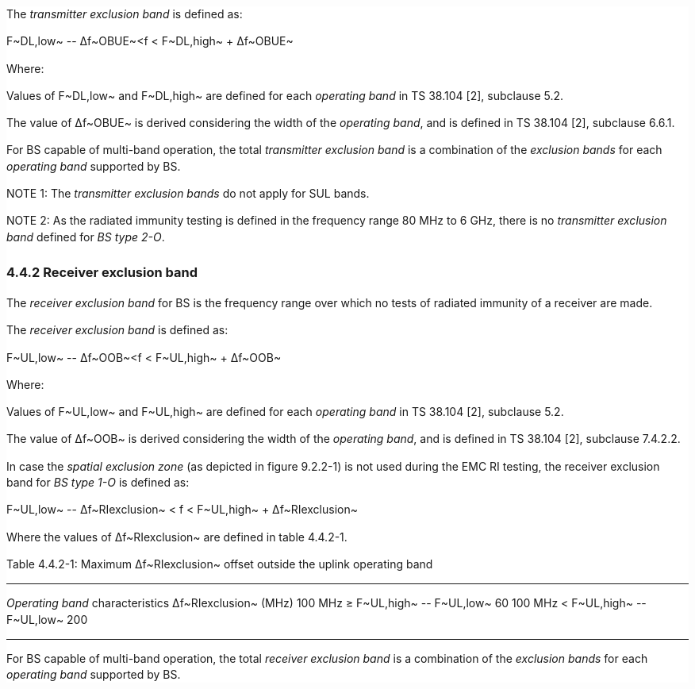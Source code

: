 The *transmitter exclusion band* is defined as:

F~DL,low~ -- Δf~OBUE~\<f \< F~DL,high~ + Δf~OBUE~

Where:

Values of F~DL,low~ and F~DL,high~ are defined for each *operating band*
in TS 38.104 \[2\], subclause 5.2.

The value of Δf~OBUE~ is derived considering the width of the *operating
band*, and is defined in TS 38.104 \[2\], subclause 6.6.1.

For BS capable of multi-band operation, the total *transmitter exclusion
band* is a combination of the *exclusion bands* for each *operating
band* supported by BS.

NOTE 1: The *transmitter exclusion bands* do not apply for SUL bands.

NOTE 2: As the radiated immunity testing is defined in the frequency
range 80 MHz to 6 GHz, there is no *transmitter exclusion band* defined
for *BS type 2-O*.

### 4.4.2 Receiver exclusion band

The *receiver exclusion band* for BS is the frequency range over which
no tests of radiated immunity of a receiver are made.

The *receiver exclusion band* is defined as:

F~UL,low~ -- Δf~OOB~\<f \< F~UL,high~ + Δf~OOB~

Where:

Values of F~UL,low~ and F~UL,high~ are defined for each *operating band*
in TS 38.104 \[2\], subclause 5.2.

The value of Δf~OOB~ is derived considering the width of the *operating
band*, and is defined in TS 38.104 \[2\], subclause 7.4.2.2.

In case the *spatial exclusion zone* (as depicted in figure 9.2.2-1) is
not used during the EMC RI testing, the receiver exclusion band for *BS
type 1-O* is defined as:

F~UL,low~ -- Δf~RIexclusion~ \< f \< F~UL,high~ + Δf~RIexclusion~

Where the values of Δf~RIexclusion~ are defined in table 4.4.2-1.

Table 4.4.2-1: Maximum Δf~RIexclusion~ offset outside the uplink
operating band

  ------------------------------------ -----------------------
  *Operating band* characteristics     Δf~RIexclusion~ (MHz)
  100 MHz ≥ F~UL,high~ -- F~UL,low~    60
  100 MHz \< F~UL,high~ -- F~UL,low~   200
  ------------------------------------ -----------------------

For BS capable of multi-band operation, the total *receiver exclusion
band* is a combination of the *exclusion bands* for each *operating
band* supported by BS.
